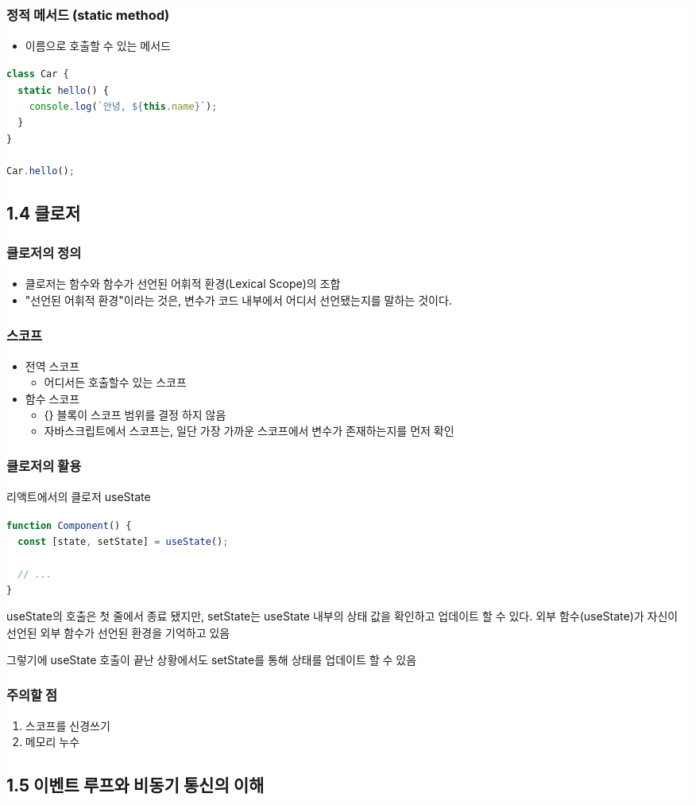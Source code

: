 ### 정적 메서드 (static method)

- 이름으로 호출할 수 있는 메서드

```jsx
class Car {
  static hello() {
    console.log(`안녕, ${this.name}`);
  }
}

Car.hello();
```

## 1.4 클로저

### 클로저의 정의

- 클로저는 함수와 함수가 선언된 어휘적 환경(Lexical Scope)의 조합
- "선언된 어휘적 환경"이라는 것은, 변수가 코드 내부에서 어디서 선언됐는지를 말하는 것이다.

### 스코프

- 전역 스코프
  - 어디서든 호출할수 있는 스코프
- 함수 스코프
  - {} 블록이 스코프 범위를 결정 하지 않음
  - 자바스크립트에서 스코프는, 일단 가장 가까운 스코프에서 변수가 존재하는지를 먼저 확인

### 클로저의 활용

리액트에서의 클로저 useState

```jsx
function Component() {
  const [state, setState] = useState();

  // ...
}
```

useState의 호출은 첫 줄에서 종료 됐지만, setState는 useState 내부의 상태 값을 확인하고 업데이트 할 수 있다. 외부 함수(useState)가 자신이 선언된 외부 함수가 선언된 환경을 기억하고 있음

그렇기에 useState 호출이 끝난 상황에서도 setState를 통해 상태를 업데이트 할 수 있음

### 주의할 점

1. 스코프를 신경쓰기
2. 메모리 누수

## 1.5 이벤트 루프와 비동기 통신의 이해


  [key: string]: string,